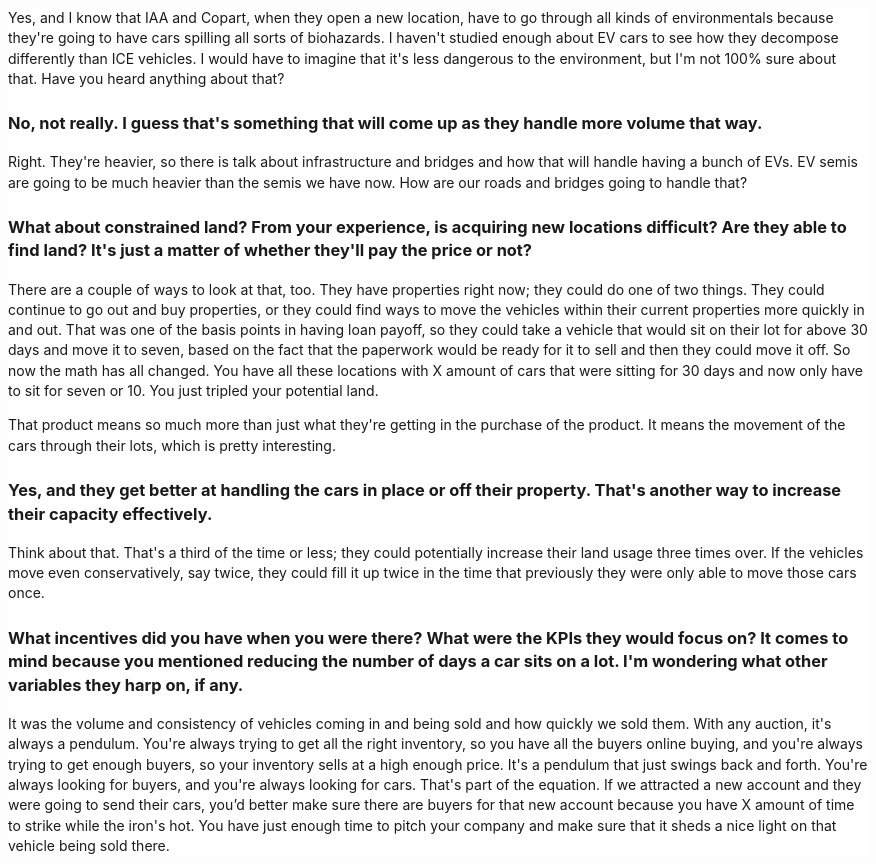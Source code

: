 Yes, and I know that IAA and Copart, when they open a new location, have to go through all kinds of environmentals because they're going to have cars spilling all sorts of biohazards. I haven't studied enough about EV cars to see how they decompose differently than ICE vehicles. I would have to imagine that it's less dangerous to the environment, but I'm not 100% sure about that. Have you heard anything about that?

### No, not really. I guess that's something that will come up as they handle more volume that way.

Right. They're heavier, so there is talk about infrastructure and bridges and how that will handle having a bunch of EVs. EV semis are going to be much heavier than the semis we have now. How are our roads and bridges going to handle that?

### What about constrained land? From your experience, is acquiring new locations difficult? Are they able to find land? It's just a matter of whether they'll pay the price or not?

There are a couple of ways to look at that, too. They have properties right now; they could do one of two things. They could continue to go out and buy properties, or they could find ways to move the vehicles within their current properties more quickly in and out. That was one of the basis points in having loan payoff, so they could take a vehicle that would sit on their lot for above 30 days and move it to seven, based on the fact that the paperwork would be ready for it to sell and then they could move it off. So now the math has all changed. You have all these locations with X amount of cars that were sitting for 30 days and now only have to sit for seven or 10. You just tripled your potential land.

That product means so much more than just what they're getting in the purchase of the product. It means the movement of the cars through their lots, which is pretty interesting.

### Yes, and they get better at handling the cars in place or off their property. That's another way to increase their capacity effectively.

Think about that. That's a third of the time or less; they could potentially increase their land usage three times over. If the vehicles move even conservatively, say twice, they could fill it up twice in the time that previously they were only able to move those cars once.

### What incentives did you have when you were there? What were the KPIs they would focus on? It comes to mind because you mentioned reducing the number of days a car sits on a lot. I'm wondering what other variables they harp on, if any.

It was the volume and consistency of vehicles coming in and being sold and how quickly we sold them. With any auction, it's always a pendulum. You're always trying to get all the right inventory, so you have all the buyers online buying, and you're always trying to get enough buyers, so your inventory sells at a high enough price. It's a pendulum that just swings back and forth. You're always looking for buyers, and you're always looking for cars. That's part of the equation. If we attracted a new account and they were going to send their cars, you’d better make sure there are buyers for that new account because you have X amount of time to strike while the iron's hot. You have just enough time to pitch your company and make sure that it sheds a nice light on that vehicle being sold there.
